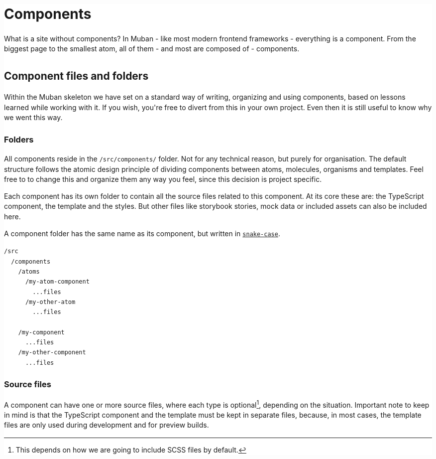 # Components

What is a site without components? In Muban - like most modern frontend frameworks - everything is a component.
From the biggest page to the smallest atom, all of them - and most are composed of - components.

## Component files and folders

Within the Muban skeleton we have set on a standard way of writing, organizing and using components, based on lessons
learned while working with it. If you wish, you're free to divert from this in your own project. Even then it is still
useful to know why we went this way.

### Folders

All components reside in the `/src/components/` folder. Not for any technical reason, but purely for organisation.
The default structure follows the atomic design principle of dividing components between atoms, molecules,
organisms and templates. Feel free to to change this and organize them any way you feel, since this decision is project specific.

Each component has its own folder to contain all the source files related to this component. At its core these are:
the TypeScript component, the template and the styles. But other files like storybook stories, mock data or included assets
can also be included here.

A component folder has the same name as its component, but written in [`snake-case`](https://en.wikipedia.org/wiki/Snake_case).

```
/src
  /components
    /atoms
      /my-atom-component
        ...files
      /my-other-atom
        ...files

    /my-component
      ...files
    /my-other-component
      ...files
```

### Source files

A component can have one or more source files, where each type is optional[^1], depending on the situation.
Important note to keep in mind is that the TypeScript component and the template must be kept in separate files,
because, in most cases, the template files are only used during development and for preview builds.


[^1]: This depends on how we are going to include SCSS files by default.